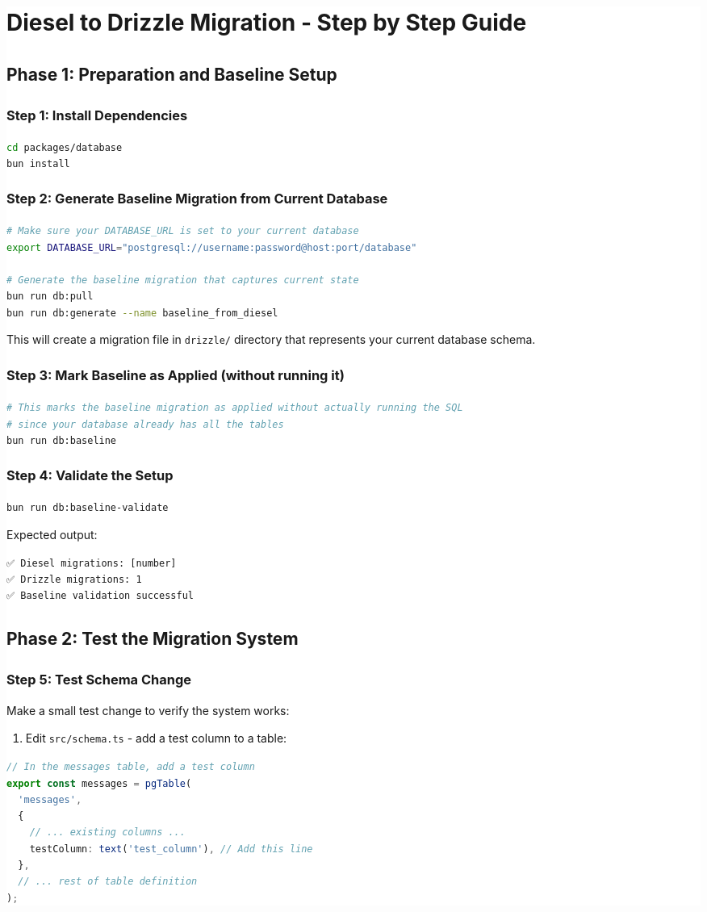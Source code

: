 # Diesel to Drizzle Migration - Step by Step Guide

## Phase 1: Preparation and Baseline Setup

### Step 1: Install Dependencies
```bash
cd packages/database
bun install
```

### Step 2: Generate Baseline Migration from Current Database
```bash
# Make sure your DATABASE_URL is set to your current database
export DATABASE_URL="postgresql://username:password@host:port/database"

# Generate the baseline migration that captures current state
bun run db:pull
bun run db:generate --name baseline_from_diesel
```

This will create a migration file in `drizzle/` directory that represents your current database schema.

### Step 3: Mark Baseline as Applied (without running it)
```bash
# This marks the baseline migration as applied without actually running the SQL
# since your database already has all the tables
bun run db:baseline
```

### Step 4: Validate the Setup
```bash
bun run db:baseline-validate
```

Expected output:
```
✅ Diesel migrations: [number]
✅ Drizzle migrations: 1
✅ Baseline validation successful
```

## Phase 2: Test the Migration System

### Step 5: Test Schema Change
Make a small test change to verify the system works:

1. Edit `src/schema.ts` - add a test column to a table:
```typescript
// In the messages table, add a test column
export const messages = pgTable(
  'messages',
  {
    // ... existing columns ...
    testColumn: text('test_column'), // Add this line
  },
  // ... rest of table definition
);
```
